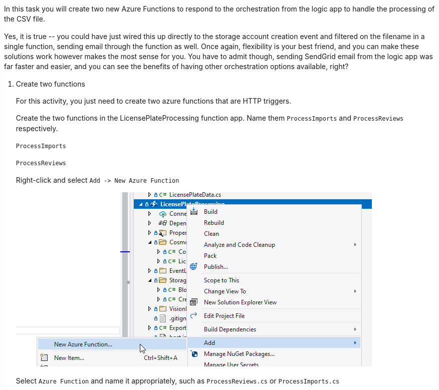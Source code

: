 In this task you will create two new Azure Functions to respond to the orchestration from the logic app to handle the processing of the CSV file.

Yes, it is true -- you could have just wired this up directly to the storage account creation event and filtered on the filename in a single function, sending email through the function as well.  Once again, flexibility is your best friend, and you can make these solutions work however makes the most sense for you.  You have to admit though, sending SendGrid email from the logic app was far faster and easier, and you can see the benefits of having other orchestration options available, right?

1. Create two functions

    For this activity, you just need to create two azure functions that are HTTP triggers.  

    Create the two functions in the LicensePlateProcessing function app.  Name them `ProcessImports` and `ProcessReviews` respectively.

    ```text
    ProcessImports
    ```  

    ```text
    ProcessReviews
    ```  

    Right-click and select `Add -> New Azure Function`

    ![](images/06LogicAppAndEmail/image0065-addfunction.png)  

    Select `Azure Function` and name it appropriately, such as `ProcessReviews.cs` or `ProcessImports.cs`   
